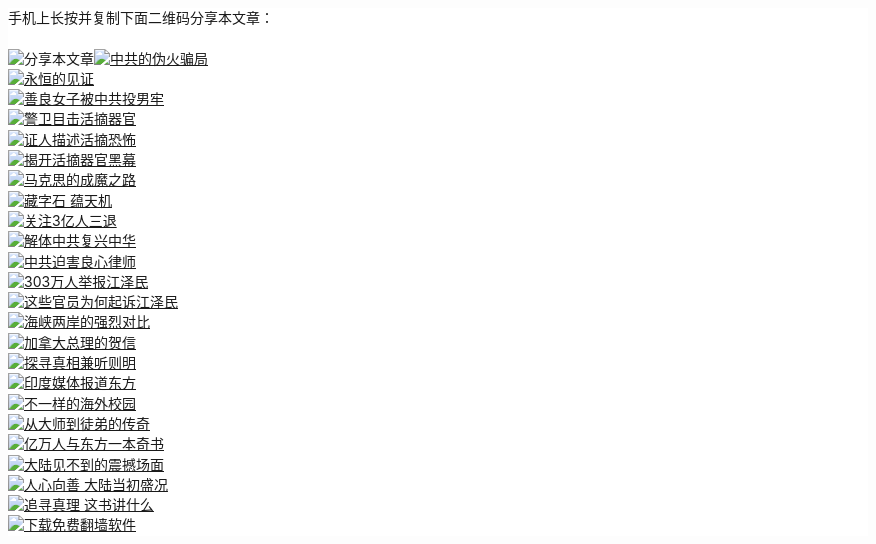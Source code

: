 ####
手机上长按并复制下面二维码分享本文章：<br><br><img src="http://www.hehaibao.com/qr/index.php?m=1&e=L&p=10&t=&d=https://github.com/asdfgt5/djy/blob/master/gb/19/8/9/n11442599.md%231" title="分享本文章"></td><td VALIGN=TOP><a href="https://github.com/asdfgt5/djy/blob/master/gb/16/1/21/n4622075.md?dfh#1" target="_blank"><img src="https://raw.githubusercontent.com/asdfgt5/djy/master/gb/300/wei-f1.jpg" title="中共的伪火骗局"  alt="中共的伪火骗局"></a><br><a href="https://github.com/asdfgt5/yh/blob/master/README.md?dfh#1" target="_blank"><img src="https://raw.githubusercontent.com/asdfgt5/djy/master/gb/300/yong-h.jpg" title="永恒的见证"  alt="永恒的见证"></a><br><a href="https://github.com/asdfgt5/djy/blob/master/gb/13/9/29/n3974789.md?dfh#1" target="_blank"><img src="https://raw.githubusercontent.com/asdfgt5/djy/master/gb/300/shang-lnz.jpg" title="善良女子被中共投男牢"  alt="善良女子被中共投男牢"></a><br><a href="https://github.com/asdfgt5/djy/blob/master/gb/16/3/16/n4663449.md?dfh#1" target="_blank"><img src="https://raw.githubusercontent.com/asdfgt5/djy/master/gb/300/huo-z3.jpg" title="警卫目击活摘器官"  alt="警卫目击活摘器官"></a><br><a href="https://github.com/asdfgt5/djy/blob/master/gb/16/8/7/n8177641.md?dfh#1" target="_blank"><img src="https://raw.githubusercontent.com/asdfgt5/djy/master/gb/300/huo-z4.jpg" title="证人描述活摘恐怖"  alt="证人描述活摘恐怖"></a><br><a href="https://github.com/asdfgt5/djy/blob/master/gb/10/4/19/n2881569.md?dfh#1" target="_blank"><img src="https://raw.githubusercontent.com/asdfgt5/djy/master/gb/300/huo-z1.jpg" title="揭开活摘器官黑幕"  alt="揭开活摘器官黑幕"></a><br><a href="https://github.com/asdfgt5/djy/blob/master/gb/10/11/7/n3077476.md?dfh#1" target="_blank"><img src="https://raw.githubusercontent.com/asdfgt5/djy/master/gb/300/ma-ks.jpg" title="马克思的成魔之路"  alt="马克思的成魔之路"></a><br><a href="https://github.com/asdfgt5/djy/blob/master/gb/14/6/9/n4173977.md?dfh#1" target="_blank"><img src="https://raw.githubusercontent.com/asdfgt5/djy/master/gb/300/chang-zs.jpg" title="藏字石 蕴天机"  alt="藏字石 蕴天机"></a><br><a href="https://github.com/asdfgt5/djy/blob/master/gb/18/5/10/n10381511.md?dfh#1" target="_blank"><img src="https://raw.githubusercontent.com/asdfgt5/djy/master/gb/300/st1.jpg" title="关注3亿人三退"  alt="关注3亿人三退"></a><br><a href="https://github.com/asdfgt5/djy/blob/master/gb/18/3/21/n10237682.md?dfh#1" target="_blank"><img src="https://raw.githubusercontent.com/asdfgt5/djy/master/gb/300/jie-t.jpg" title="解体中共复兴中华"  alt="解体中共复兴中华"></a><br><a href="https://github.com/asdfgt5/djy/blob/master/gb/9/2/9/n2422991.md?dfh#1" target="_blank"><img src="https://raw.githubusercontent.com/asdfgt5/djy/master/gb/300/gao-zs.jpg" title="中共迫害良心律师"  alt="中共迫害良心律师"></a><br><a href="https://github.com/asdfgt5/djy/blob/master/gb/18/12/9/n10900044.md?dfh#1" target="_blank"><img src="https://raw.githubusercontent.com/asdfgt5/djy/master/gb/300/sj1.jpg" title="303万人举报江泽民"  alt="303万人举报江泽民"></a><br><a href="https://github.com/asdfgt5/djy/blob/master/gb/18/8/28/n10672014.md?dfh#1" target="_blank"><img src="https://raw.githubusercontent.com/asdfgt5/djy/master/gb/300/sj2.jpg" title="这些官员为何起诉江泽民"  alt="这些官员为何起诉江泽民"></a><br><a href="https://github.com/asdfgt5/djy/blob/master/gb/8/12/18/n2367165.md?dfh#1" target="_blank"><img src="https://raw.githubusercontent.com/asdfgt5/djy/master/gb/300/liangan.jpg" title="海峡两岸的强烈对比"  alt="海峡两岸的强烈对比"></a><br><a href="https://github.com/asdfgt5/djy/blob/master/gb/15/5/5/n4427238.md?dfh#1" target="_blank"><img src="https://raw.githubusercontent.com/asdfgt5/djy/master/gb/300/jia-ndzl.jpg" title="加拿大总理的贺信"  alt="加拿大总理的贺信"></a><br><a href="https://github.com/asdfgt5/djy/blob/master/gb/11/6/17/n3289382.md?dfh#1" target="_blank">
<img src="https://raw.githubusercontent.com/asdfgt5/djy/master/gb/300/xiao-wd.jpg" title="探寻真相兼听则明"  alt="探寻真相兼听则明"></a><br><a href="https://github.com/asdfgt5/djy/blob/master/gb/18/10/27/n10812623.md?dfh#1" target="_blank"><img src="https://raw.githubusercontent.com/asdfgt5/djy/master/gb/300/yindu.jpg" title="印度媒体报道东方"  alt="印度媒体报道东方"></a><br><a href="https://github.com/asdfgt5/djy/blob/master/gb/18/6/9/n10469652.md?dfh#1" target="_blank"><img src="https://raw.githubusercontent.com/asdfgt5/djy/master/gb/300/xie-j.jpg" title="不一样的海外校园"  alt="不一样的海外校园"></a><br><a href="https://github.com/asdfgt5/djy/blob/master/gb/7/4/5/n1669415.md?dfh#1" target="_blank"><img src="https://raw.githubusercontent.com/asdfgt5/djy/master/gb/300/li-up.jpg" title="从大师到徒弟的传奇"  alt="从大师到徒弟的传奇"></a><br><a href="https://github.com/asdfgt5/djy/blob/master/gb/17/5/26/n9191512.md?dfh#1" target="_blank"><img src="https://raw.githubusercontent.com/asdfgt5/djy/master/gb/300/zfl2.jpg" title="亿万人与东方一本奇书"  alt="亿万人与东方一本奇书"></a><br><a href="https://github.com/asdfgt5/djy/blob/master/gb/13/11/27/n4020290.md?dfh#1" target="_blank"><img src="https://raw.githubusercontent.com/asdfgt5/djy/master/gb/300/zhen-h.jpg" title="大陆见不到的震撼场面"  alt="大陆见不到的震撼场面"></a><br><a href="https://github.com/asdfgt5/djy/blob/master/gb/15/7/17/n4482910.md?dfh#1" target="_blank"><img src="https://raw.githubusercontent.com/asdfgt5/djy/master/gb/300/dalu-sk.jpg" title="人心向善 大陆当初盛况"  alt="人心向善 大陆当初盛况"></a><br><a href="https://github.com/asdfgt5/djy/blob/master/gb/9/10/15/n2689419.md?dfh#1" target="_blank"><img src="https://raw.githubusercontent.com/asdfgt5/djy/master/gb/300/zfl1.jpg" title="追寻真理 这书讲什么"  alt="追寻真理 这书讲什么"></a><br><a href="https://github.com/asdfgt5/fq/blob/master/README.md?dfh#1" target="_blank"><img src="https://raw.githubusercontent.com/asdfgt5/djy/master/gb/300/fq1.jpg" title="下载免费翻墙软件"  alt="下载免费翻墙软件"></a><br></td></tr></table>
